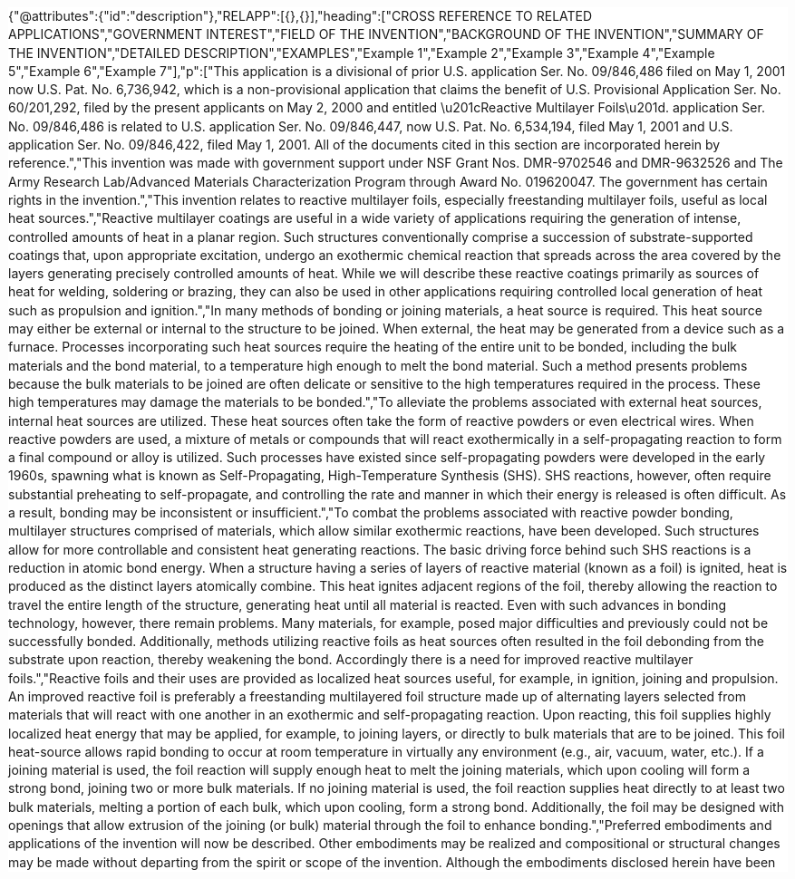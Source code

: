 {"@attributes":{"id":"description"},"RELAPP":[{},{}],"heading":["CROSS REFERENCE TO RELATED APPLICATIONS","GOVERNMENT INTEREST","FIELD OF THE INVENTION","BACKGROUND OF THE INVENTION","SUMMARY OF THE INVENTION","DETAILED DESCRIPTION","EXAMPLES","Example 1","Example 2","Example 3","Example 4","Example 5","Example 6","Example 7"],"p":["This application is a divisional of prior U.S. application Ser. No. 09\/846,486 filed on May 1, 2001 now U.S. Pat. No. 6,736,942, which is a non-provisional application that claims the benefit of U.S. Provisional Application Ser. No. 60\/201,292, filed by the present applicants on May 2, 2000 and entitled \u201cReactive Multilayer Foils\u201d. application Ser. No. 09\/846,486 is related to U.S. application Ser. No. 09\/846,447, now U.S. Pat. No. 6,534,194, filed May 1, 2001 and U.S. application Ser. No. 09\/846,422, filed May 1, 2001. All of the documents cited in this section are incorporated herein by reference.","This invention was made with government support under NSF Grant Nos. DMR-9702546 and DMR-9632526 and The Army Research Lab\/Advanced Materials Characterization Program through Award No. 019620047. The government has certain rights in the invention.","This invention relates to reactive multilayer foils, especially freestanding multilayer foils, useful as local heat sources.","Reactive multilayer coatings are useful in a wide variety of applications requiring the generation of intense, controlled amounts of heat in a planar region. Such structures conventionally comprise a succession of substrate-supported coatings that, upon appropriate excitation, undergo an exothermic chemical reaction that spreads across the area covered by the layers generating precisely controlled amounts of heat. While we will describe these reactive coatings primarily as sources of heat for welding, soldering or brazing, they can also be used in other applications requiring controlled local generation of heat such as propulsion and ignition.","In many methods of bonding or joining materials, a heat source is required. This heat source may either be external or internal to the structure to be joined. When external, the heat may be generated from a device such as a furnace. Processes incorporating such heat sources require the heating of the entire unit to be bonded, including the bulk materials and the bond material, to a temperature high enough to melt the bond material. Such a method presents problems because the bulk materials to be joined are often delicate or sensitive to the high temperatures required in the process. These high temperatures may damage the materials to be bonded.","To alleviate the problems associated with external heat sources, internal heat sources are utilized. These heat sources often take the form of reactive powders or even electrical wires. When reactive powders are used, a mixture of metals or compounds that will react exothermically in a self-propagating reaction to form a final compound or alloy is utilized. Such processes have existed since self-propagating powders were developed in the early 1960s, spawning what is known as Self-Propagating, High-Temperature Synthesis (SHS). SHS reactions, however, often require substantial preheating to self-propagate, and controlling the rate and manner in which their energy is released is often difficult. As a result, bonding may be inconsistent or insufficient.","To combat the problems associated with reactive powder bonding, multilayer structures comprised of materials, which allow similar exothermic reactions, have been developed. Such structures allow for more controllable and consistent heat generating reactions. The basic driving force behind such SHS reactions is a reduction in atomic bond energy. When a structure having a series of layers of reactive material (known as a foil) is ignited, heat is produced as the distinct layers atomically combine. This heat ignites adjacent regions of the foil, thereby allowing the reaction to travel the entire length of the structure, generating heat until all material is reacted. Even with such advances in bonding technology, however, there remain problems. Many materials, for example, posed major difficulties and previously could not be successfully bonded. Additionally, methods utilizing reactive foils as heat sources often resulted in the foil debonding from the substrate upon reaction, thereby weakening the bond. Accordingly there is a need for improved reactive multilayer foils.","Reactive foils and their uses are provided as localized heat sources useful, for example, in ignition, joining and propulsion. An improved reactive foil is preferably a freestanding multilayered foil structure made up of alternating layers selected from materials that will react with one another in an exothermic and self-propagating reaction. Upon reacting, this foil supplies highly localized heat energy that may be applied, for example, to joining layers, or directly to bulk materials that are to be joined. This foil heat-source allows rapid bonding to occur at room temperature in virtually any environment (e.g., air, vacuum, water, etc.). If a joining material is used, the foil reaction will supply enough heat to melt the joining materials, which upon cooling will form a strong bond, joining two or more bulk materials. If no joining material is used, the foil reaction supplies heat directly to at least two bulk materials, melting a portion of each bulk, which upon cooling, form a strong bond. Additionally, the foil may be designed with openings that allow extrusion of the joining (or bulk) material through the foil to enhance bonding.","Preferred embodiments and applications of the invention will now be described. Other embodiments may be realized and compositional or structural changes may be made without departing from the spirit or scope of the invention. Although the embodiments disclosed herein have been